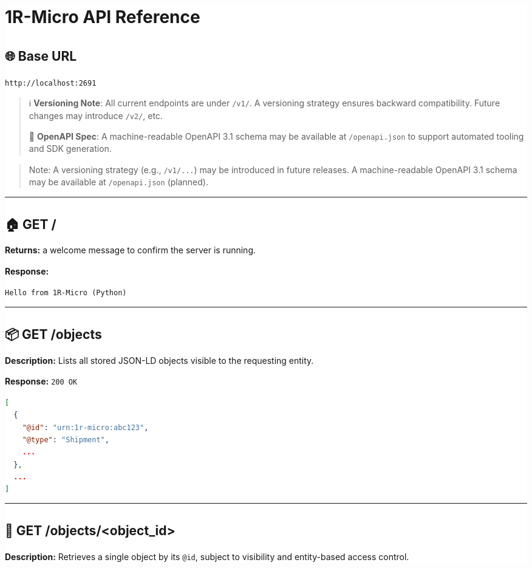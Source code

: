 # 1R-Micro API Reference

## 🌐 Base URL

```
http://localhost:2691
```

> ℹ️ **Versioning Note**: All current endpoints are under `/v1/`. A versioning strategy ensures backward compatibility. Future changes may introduce `/v2/`, etc.
>
> 📘 **OpenAPI Spec**: A machine-readable OpenAPI 3.1 schema may be available at `/openapi.json` to support automated tooling and SDK generation.

> Note: A versioning strategy (e.g., `/v1/...`) may be introduced in future releases.
> A machine-readable OpenAPI 3.1 schema may be available at `/openapi.json` (planned).

---

## 🏠 GET /

**Returns:** a welcome message to confirm the server is running.

**Response:**

```
Hello from 1R-Micro (Python)
```

---

## 📦 GET /objects

**Description:** Lists all stored JSON-LD objects visible to the requesting entity.

**Response:** `200 OK`

```json
[
  {
    "@id": "urn:1r-micro:abc123",
    "@type": "Shipment",
    ...
  },
  ...
]
```

---

## 📄 GET /objects/\<object\_id>

**Description:** Retrieves a single object by its `@id`, subject to visibility and entity-based access control.
